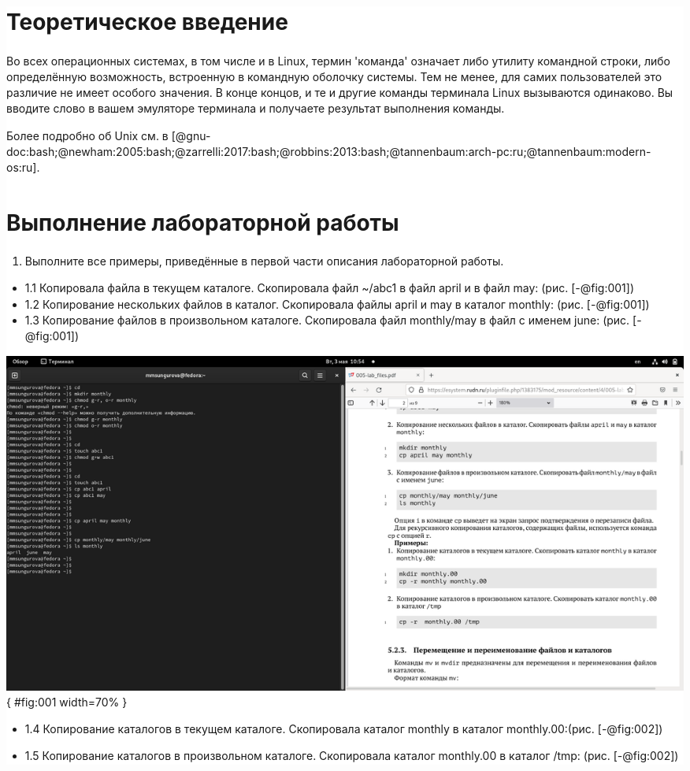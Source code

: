 # Теоретическое введение

Во всех операционных системах, в том числе и в Linux, термин 'команда' означает либо утилиту командной строки, либо определённую возможность, встроенную в командную оболочку системы. Тем не менее, для самих пользователей это различие не имеет особого значения. В конце концов, и те и другие команды терминала Linux вызываются одинаково. Вы вводите слово в вашем эмуляторе терминала и получаете результат выполнения команды.

Более подробно об Unix см. в [@gnu-doc:bash;@newham:2005:bash;@zarrelli:2017:bash;@robbins:2013:bash;@tannenbaum:arch-pc:ru;@tannenbaum:modern-os:ru].

# Выполнение лабораторной работы

1. Выполните все примеры, приведённые в первой части описания лабораторной работы.
-  1.1  Копировала файла в текущем каталоге. Скопировала файл ~/abc1 в файл april
и в файл may: (рис. [-@fig:001])
-  1.2 Копирование нескольких файлов в каталог. Скопировала файлы april и may в каталог
monthly: (рис. [-@fig:001])
-  1.3 Копирование файлов в произвольном каталоге. Скопировала файл monthly/may в файл
с именем june: (рис. [-@fig:001])

![Примеры №1](image/рис4.png){ #fig:001 width=70% }


-  1.4 Копирование каталогов в текущем каталоге. Скопировала каталог monthly в каталог
monthly.00:(рис. [-@fig:002])

-  1.5 Копирование каталогов в произвольном каталоге. Скопировала каталог monthly.00
в каталог /tmp: (рис. [-@fig:002])
  
